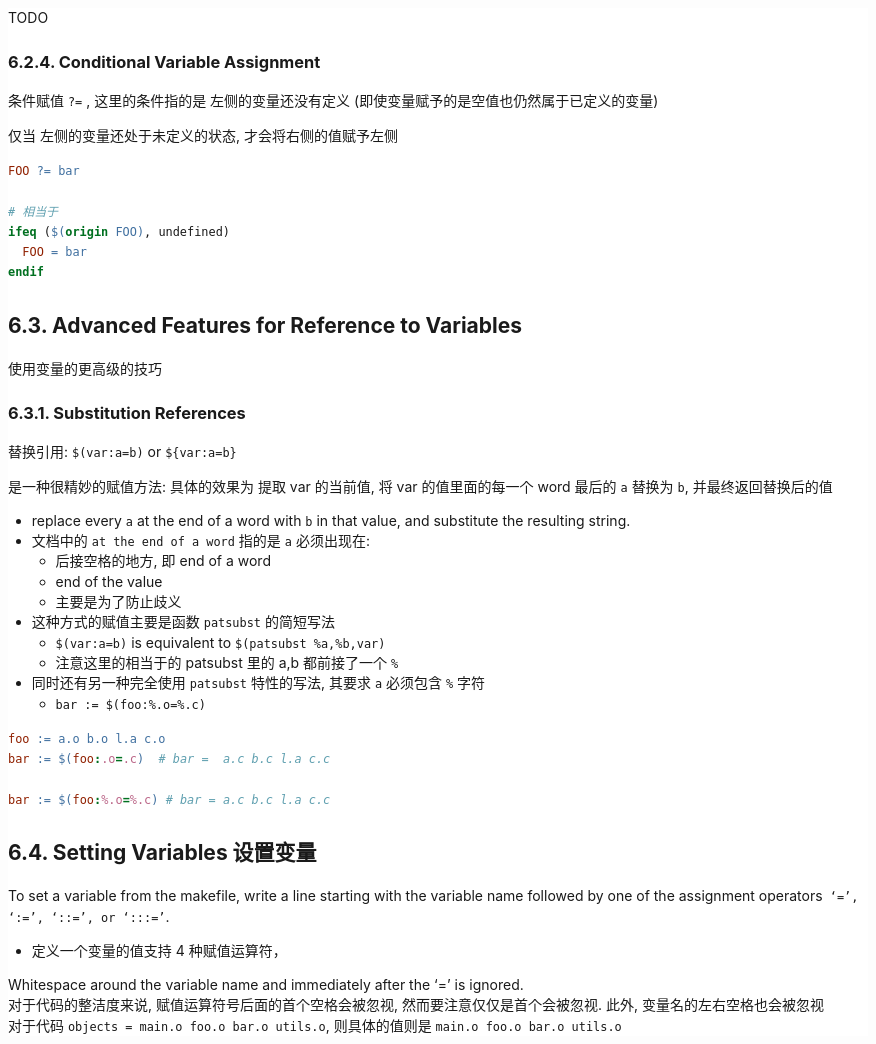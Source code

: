TODO

### 6.2.4. Conditional Variable Assignment

条件赋值 `?=` , 这里的条件指的是 左侧的变量还没有定义 (即使变量赋予的是空值也仍然属于已定义的变量)  

仅当 左侧的变量还处于未定义的状态, 才会将右侧的值赋予左侧  

```makefile
FOO ?= bar

# 相当于
ifeq ($(origin FOO), undefined)
  FOO = bar
endif
```

## 6.3. Advanced Features for Reference to Variables

使用变量的更高级的技巧  

### 6.3.1. Substitution References

替换引用:  `$(var:a=b)`  or `${var:a=b}`

是一种很精妙的赋值方法: 具体的效果为  提取 var 的当前值, 将 var 的值里面的每一个 word 最后的 `a` 替换为 `b`, 并最终返回替换后的值  
* replace every `a` at the end of a word with `b` in that value, and substitute the resulting string. 
* 文档中的 `at the end of a word`  指的是 `a` 必须出现在:
  * 后接空格的地方, 即 end of a word
  * end of the value
  * 主要是为了防止歧义
* 这种方式的赋值主要是函数 `patsubst` 的简短写法
  * `$(var:a=b)` is equivalent to `$(patsubst %a,%b,var)`
  * 注意这里的相当于的 patsubst 里的 a,b 都前接了一个 `%`
* 同时还有另一种完全使用 `patsubst` 特性的写法, 其要求 `a` 必须包含 `%` 字符 
  * `bar := $(foo:%.o=%.c)`

```makefile
foo := a.o b.o l.a c.o
bar := $(foo:.o=.c)  # bar =  a.c b.c l.a c.c

bar := $(foo:%.o=%.c) # bar = a.c b.c l.a c.c
```


## 6.4. Setting Variables 设置变量

To set a variable from the makefile, write a line starting with the variable name followed by one of the assignment operators` ‘=’, ‘:=’, ‘::=’, or ‘:::=’`.   
* 定义一个变量的值支持 4 种赋值运算符， 

Whitespace around the variable name and immediately after the ‘=’ is ignored.    
对于代码的整洁度来说, 赋值运算符号后面的首个空格会被忽视, 然而要注意仅仅是首个会被忽视. 此外, 变量名的左右空格也会被忽视     
对于代码 `objects = main.o foo.o bar.o utils.o`, 则具体的值则是 `main.o foo.o bar.o utils.o`   

